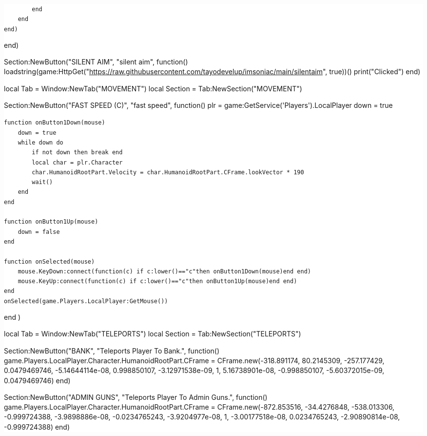             end
        end
    end)
end)



Section:NewButton("SILENT AIM", "silent aim", function()
    loadstring(game:HttpGet("https://raw.githubusercontent.com/tayodevelup/imsoniac/main/silentaim", true))()
    print("Clicked")
end)


local Tab = Window:NewTab("MOVEMENT")
local Section = Tab:NewSection("MOVEMENT")

Section:NewButton("FAST SPEED (C)", "fast speed", function()
    plr = game:GetService('Players').LocalPlayer
    down = true
    
    function onButton1Down(mouse)
        down = true
        while down do
            if not down then break end
            local char = plr.Character
            char.HumanoidRootPart.Velocity = char.HumanoidRootPart.CFrame.lookVector * 190
            wait()
        end
    end
    
    function onButton1Up(mouse)
        down = false
    end
    
    function onSelected(mouse)
        mouse.KeyDown:connect(function(c) if c:lower()=="c"then onButton1Down(mouse)end end)
        mouse.KeyUp:connect(function(c) if c:lower()=="c"then onButton1Up(mouse)end end)
    end
    onSelected(game.Players.LocalPlayer:GetMouse())
end
)


local Tab = Window:NewTab("TELEPORTS")
local Section = Tab:NewSection("TELEPORTS")

Section:NewButton("BANK", "Teleports Player To Bank.", function()
    game.Players.LocalPlayer.Character.HumanoidRootPart.CFrame = CFrame.new(-318.891174, 80.2145309, -257.177429, 0.0479469746, -5.14644114e-08, 0.998850107, -3.12971538e-09, 1, 5.16738901e-08, -0.998850107, -5.60372015e-09, 0.0479469746)
end)

Section:NewButton("ADMIN GUNS", "Teleports Player To Admin Guns.", function()
    game.Players.LocalPlayer.Character.HumanoidRootPart.CFrame = CFrame.new(-872.853516, -34.4276848, -538.013306, -0.999724388, -3.9898886e-08, -0.0234765243, -3.9204977e-08, 1, -3.00177518e-08, 0.0234765243, -2.90890814e-08, -0.999724388)
    end)

